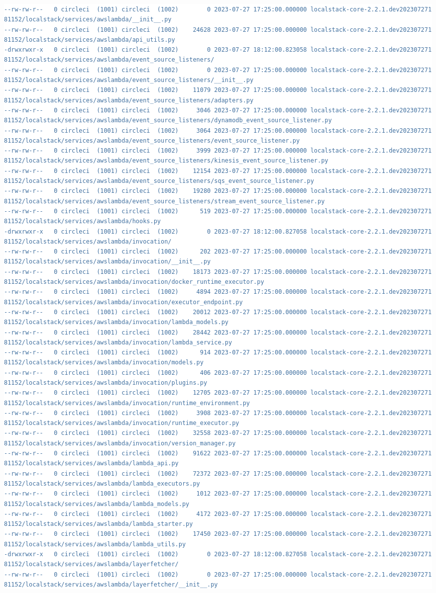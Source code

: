 ```diff
--rw-rw-r--   0 circleci  (1001) circleci  (1002)        0 2023-07-27 17:25:00.000000 localstack-core-2.2.1.dev20230727181152/localstack/services/awslambda/__init__.py
--rw-rw-r--   0 circleci  (1001) circleci  (1002)    24628 2023-07-27 17:25:00.000000 localstack-core-2.2.1.dev20230727181152/localstack/services/awslambda/api_utils.py
-drwxrwxr-x   0 circleci  (1001) circleci  (1002)        0 2023-07-27 18:12:00.823058 localstack-core-2.2.1.dev20230727181152/localstack/services/awslambda/event_source_listeners/
--rw-rw-r--   0 circleci  (1001) circleci  (1002)        0 2023-07-27 17:25:00.000000 localstack-core-2.2.1.dev20230727181152/localstack/services/awslambda/event_source_listeners/__init__.py
--rw-rw-r--   0 circleci  (1001) circleci  (1002)    11079 2023-07-27 17:25:00.000000 localstack-core-2.2.1.dev20230727181152/localstack/services/awslambda/event_source_listeners/adapters.py
--rw-rw-r--   0 circleci  (1001) circleci  (1002)     3046 2023-07-27 17:25:00.000000 localstack-core-2.2.1.dev20230727181152/localstack/services/awslambda/event_source_listeners/dynamodb_event_source_listener.py
--rw-rw-r--   0 circleci  (1001) circleci  (1002)     3064 2023-07-27 17:25:00.000000 localstack-core-2.2.1.dev20230727181152/localstack/services/awslambda/event_source_listeners/event_source_listener.py
--rw-rw-r--   0 circleci  (1001) circleci  (1002)     3999 2023-07-27 17:25:00.000000 localstack-core-2.2.1.dev20230727181152/localstack/services/awslambda/event_source_listeners/kinesis_event_source_listener.py
--rw-rw-r--   0 circleci  (1001) circleci  (1002)    12154 2023-07-27 17:25:00.000000 localstack-core-2.2.1.dev20230727181152/localstack/services/awslambda/event_source_listeners/sqs_event_source_listener.py
--rw-rw-r--   0 circleci  (1001) circleci  (1002)    19280 2023-07-27 17:25:00.000000 localstack-core-2.2.1.dev20230727181152/localstack/services/awslambda/event_source_listeners/stream_event_source_listener.py
--rw-rw-r--   0 circleci  (1001) circleci  (1002)      519 2023-07-27 17:25:00.000000 localstack-core-2.2.1.dev20230727181152/localstack/services/awslambda/hooks.py
-drwxrwxr-x   0 circleci  (1001) circleci  (1002)        0 2023-07-27 18:12:00.827058 localstack-core-2.2.1.dev20230727181152/localstack/services/awslambda/invocation/
--rw-rw-r--   0 circleci  (1001) circleci  (1002)      202 2023-07-27 17:25:00.000000 localstack-core-2.2.1.dev20230727181152/localstack/services/awslambda/invocation/__init__.py
--rw-rw-r--   0 circleci  (1001) circleci  (1002)    18173 2023-07-27 17:25:00.000000 localstack-core-2.2.1.dev20230727181152/localstack/services/awslambda/invocation/docker_runtime_executor.py
--rw-rw-r--   0 circleci  (1001) circleci  (1002)     4894 2023-07-27 17:25:00.000000 localstack-core-2.2.1.dev20230727181152/localstack/services/awslambda/invocation/executor_endpoint.py
--rw-rw-r--   0 circleci  (1001) circleci  (1002)    20012 2023-07-27 17:25:00.000000 localstack-core-2.2.1.dev20230727181152/localstack/services/awslambda/invocation/lambda_models.py
--rw-rw-r--   0 circleci  (1001) circleci  (1002)    28442 2023-07-27 17:25:00.000000 localstack-core-2.2.1.dev20230727181152/localstack/services/awslambda/invocation/lambda_service.py
--rw-rw-r--   0 circleci  (1001) circleci  (1002)      914 2023-07-27 17:25:00.000000 localstack-core-2.2.1.dev20230727181152/localstack/services/awslambda/invocation/models.py
--rw-rw-r--   0 circleci  (1001) circleci  (1002)      406 2023-07-27 17:25:00.000000 localstack-core-2.2.1.dev20230727181152/localstack/services/awslambda/invocation/plugins.py
--rw-rw-r--   0 circleci  (1001) circleci  (1002)    12705 2023-07-27 17:25:00.000000 localstack-core-2.2.1.dev20230727181152/localstack/services/awslambda/invocation/runtime_environment.py
--rw-rw-r--   0 circleci  (1001) circleci  (1002)     3908 2023-07-27 17:25:00.000000 localstack-core-2.2.1.dev20230727181152/localstack/services/awslambda/invocation/runtime_executor.py
--rw-rw-r--   0 circleci  (1001) circleci  (1002)    32558 2023-07-27 17:25:00.000000 localstack-core-2.2.1.dev20230727181152/localstack/services/awslambda/invocation/version_manager.py
--rw-rw-r--   0 circleci  (1001) circleci  (1002)    91622 2023-07-27 17:25:00.000000 localstack-core-2.2.1.dev20230727181152/localstack/services/awslambda/lambda_api.py
--rw-rw-r--   0 circleci  (1001) circleci  (1002)    72372 2023-07-27 17:25:00.000000 localstack-core-2.2.1.dev20230727181152/localstack/services/awslambda/lambda_executors.py
--rw-rw-r--   0 circleci  (1001) circleci  (1002)     1012 2023-07-27 17:25:00.000000 localstack-core-2.2.1.dev20230727181152/localstack/services/awslambda/lambda_models.py
--rw-rw-r--   0 circleci  (1001) circleci  (1002)     4172 2023-07-27 17:25:00.000000 localstack-core-2.2.1.dev20230727181152/localstack/services/awslambda/lambda_starter.py
--rw-rw-r--   0 circleci  (1001) circleci  (1002)    17450 2023-07-27 17:25:00.000000 localstack-core-2.2.1.dev20230727181152/localstack/services/awslambda/lambda_utils.py
-drwxrwxr-x   0 circleci  (1001) circleci  (1002)        0 2023-07-27 18:12:00.827058 localstack-core-2.2.1.dev20230727181152/localstack/services/awslambda/layerfetcher/
--rw-rw-r--   0 circleci  (1001) circleci  (1002)        0 2023-07-27 17:25:00.000000 localstack-core-2.2.1.dev20230727181152/localstack/services/awslambda/layerfetcher/__init__.py
```